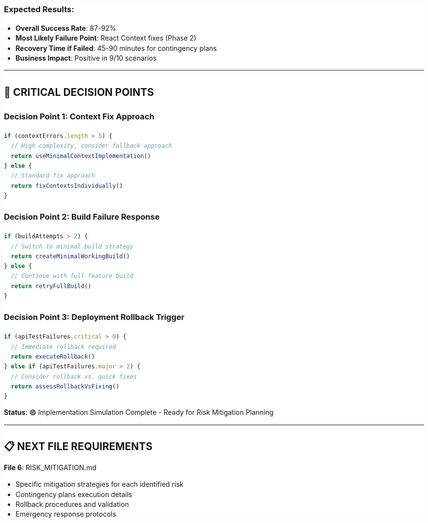 ### Expected Results:
- **Overall Success Rate**: 87-92%
- **Most Likely Failure Point**: React Context fixes (Phase 2)
- **Recovery Time if Failed**: 45-90 minutes for contingency plans
- **Business Impact**: Positive in 9/10 scenarios

---

## 🚨 **CRITICAL DECISION POINTS**

### Decision Point 1: Context Fix Approach
```javascript
if (contextErrors.length > 5) {
  // High complexity, consider fallback approach
  return useMinimalContextImplementation()
} else {
  // Standard fix approach
  return fixContextsIndividually()
}
```

### Decision Point 2: Build Failure Response
```javascript
if (buildAttempts > 2) {
  // Switch to minimal build strategy
  return createMinimalWorkingBuild()
} else {
  // Continue with full feature build
  return retryFullBuild()
}
```

### Decision Point 3: Deployment Rollback Trigger
```javascript
if (apiTestFailures.critical > 0) {
  // Immediate rollback required
  return executeRollback()
} else if (apiTestFailures.major > 2) {
  // Consider rollback vs. quick fixes
  return assessRollbackVsFixing()
}
```

**Status**: 🟢 Implementation Simulation Complete - Ready for Risk Mitigation Planning

---

## 📋 **NEXT FILE REQUIREMENTS**

**File 6**: RISK_MITIGATION.md
- Specific mitigation strategies for each identified risk
- Contingency plans execution details
- Rollback procedures and validation
- Emergency response protocols 